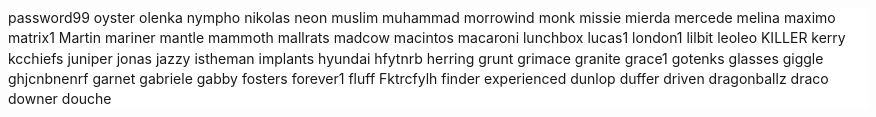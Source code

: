 password99
oyster
olenka
nympho
nikolas
neon
muslim
muhammad
morrowind
monk
missie
mierda
mercede
melina
maximo
matrix1
Martin
mariner
mantle
mammoth
mallrats
madcow
macintos
macaroni
lunchbox
lucas1
london1
lilbit
leoleo
KILLER
kerry
kcchiefs
juniper
jonas
jazzy
istheman
implants
hyundai
hfytnrb
herring
grunt
grimace
granite
grace1
gotenks
glasses
giggle
ghjcnbnenrf
garnet
gabriele
gabby
fosters
forever1
fluff
Fktrcfylh
finder
experienced
dunlop
duffer
driven
dragonballz
draco
downer
douche
